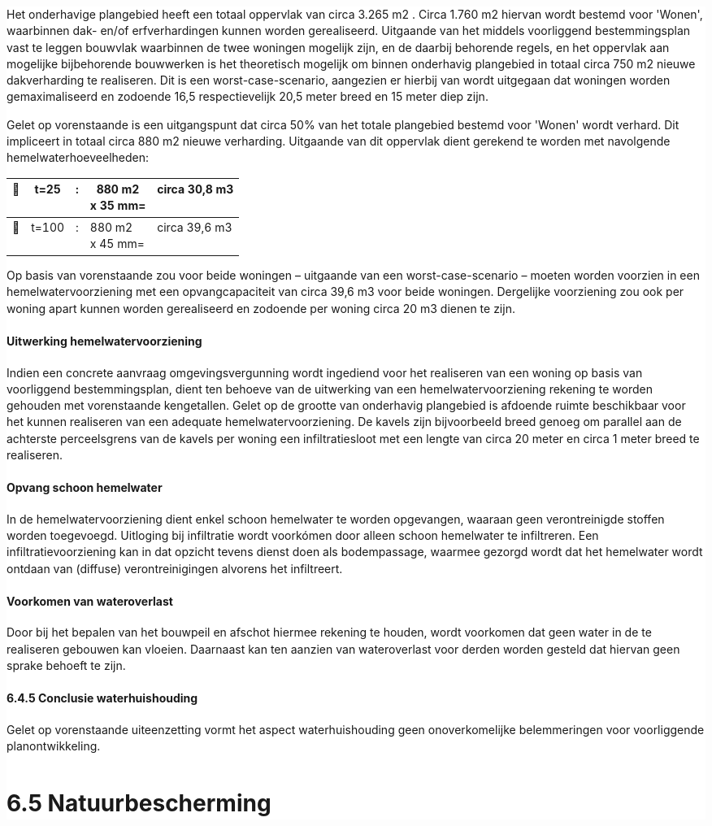 Het onderhavige plangebied heeft een totaal oppervlak van circa 3.265 m2 . Circa 1.760 m2 hiervan wordt bestemd voor 'Wonen', waarbinnen dak- en/of erfverhardingen kunnen worden gerealiseerd. Uitgaande van het middels voorliggend bestemmingsplan vast te leggen bouwvlak waarbinnen de twee woningen mogelijk zijn, en de daarbij behorende regels, en het oppervlak aan mogelijke bijbehorende bouwwerken is het theoretisch mogelijk om binnen onderhavig plangebied in totaal circa 750 m2 nieuwe dakverharding te realiseren. Dit is een worst-case-scenario, aangezien er hierbij van wordt uitgegaan dat woningen worden gemaximaliseerd en zodoende 16,5 respectievelijk 20,5 meter breed en 15 meter diep zijn.

Gelet op vorenstaande is een uitgangspunt dat circa 50% van het totale plangebied bestemd voor 'Wonen' wordt verhard. Dit impliceert in totaal circa 880 m2 nieuwe verharding. Uitgaande van dit oppervlak dient gerekend te worden met navolgende hemelwaterhoeveelheden:

|  | t=25  | : | 880 m2<br>x 35 mm= | circa 30,8 m3 |
|---|-------|---|--------------------|---------------|
|  | t=100 | : | 880 m2<br>x 45 mm= | circa 39,6 m3 |

Op basis van vorenstaande zou voor beide woningen – uitgaande van een worst-case-scenario – moeten worden voorzien in een hemelwatervoorziening met een opvangcapaciteit van circa 39,6 m3 voor beide woningen. Dergelijke voorziening zou ook per woning apart kunnen worden gerealiseerd en zodoende per woning circa 20 m3 dienen te zijn.

#### **Uitwerking hemelwatervoorziening**

Indien een concrete aanvraag omgevingsvergunning wordt ingediend voor het realiseren van een woning op basis van voorliggend bestemmingsplan, dient ten behoeve van de uitwerking van een hemelwatervoorziening rekening te worden gehouden met vorenstaande kengetallen. Gelet op de grootte van onderhavig plangebied is afdoende ruimte beschikbaar voor het kunnen realiseren van een adequate hemelwatervoorziening. De kavels zijn bijvoorbeeld breed genoeg om parallel aan de achterste perceelsgrens van de kavels per woning een infiltratiesloot met een lengte van circa 20 meter en circa 1 meter breed te realiseren.

#### **Opvang schoon hemelwater**

In de hemelwatervoorziening dient enkel schoon hemelwater te worden opgevangen, waaraan geen verontreinigde stoffen worden toegevoegd. Uitloging bij infiltratie wordt voorkómen door alleen schoon hemelwater te infiltreren. Een infiltratievoorziening kan in dat opzicht tevens dienst doen als bodempassage, waarmee gezorgd wordt dat het hemelwater wordt ontdaan van (diffuse) verontreinigingen alvorens het infiltreert.

#### **Voorkomen van wateroverlast**

Door bij het bepalen van het bouwpeil en afschot hiermee rekening te houden, wordt voorkomen dat geen water in de te realiseren gebouwen kan vloeien. Daarnaast kan ten aanzien van wateroverlast voor derden worden gesteld dat hiervan geen sprake behoeft te zijn.

#### **6.4.5 Conclusie waterhuishouding**

<span id="page-45-1"></span><span id="page-45-0"></span>Gelet op vorenstaande uiteenzetting vormt het aspect waterhuishouding geen onoverkomelijke belemmeringen voor voorliggende planontwikkeling.

# **6.5 Natuurbescherming**
